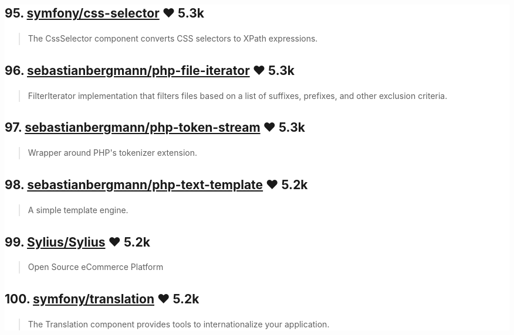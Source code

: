 
## 95. [symfony/css-selector](http://github.com/symfony/css-selector)  ♥️ 5.3k
         
> The CssSelector component converts CSS selectors to XPath expressions.
       

## 96. [sebastianbergmann/php-file-iterator](http://github.com/sebastianbergmann/php-file-iterator)  ♥️ 5.3k
         
> FilterIterator implementation that filters files based on a list of suffixes, prefixes, and other exclusion criteria.
       

## 97. [sebastianbergmann/php-token-stream](http://github.com/sebastianbergmann/php-token-stream)  ♥️ 5.3k
         
> Wrapper around PHP's tokenizer extension.
       

## 98. [sebastianbergmann/php-text-template](http://github.com/sebastianbergmann/php-text-template)  ♥️ 5.2k
         
> A simple template engine.
       

## 99. [Sylius/Sylius](http://github.com/Sylius/Sylius)  ♥️ 5.2k
         
> Open Source eCommerce Platform
       

## 100. [symfony/translation](http://github.com/symfony/translation)  ♥️ 5.2k
         
> The Translation component provides tools to internationalize your application.
       

